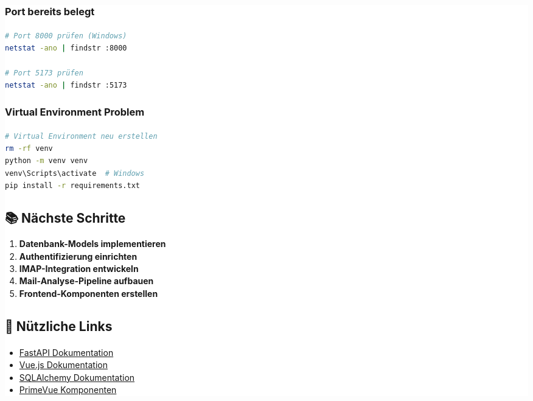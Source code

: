 ### Port bereits belegt
```bash
# Port 8000 prüfen (Windows)
netstat -ano | findstr :8000

# Port 5173 prüfen
netstat -ano | findstr :5173
```

### Virtual Environment Problem
```bash
# Virtual Environment neu erstellen
rm -rf venv
python -m venv venv
venv\Scripts\activate  # Windows
pip install -r requirements.txt
```

## 📚 Nächste Schritte

1. **Datenbank-Models implementieren**
2. **Authentifizierung einrichten**
3. **IMAP-Integration entwickeln**
4. **Mail-Analyse-Pipeline aufbauen**
5. **Frontend-Komponenten erstellen**

## 🔗 Nützliche Links

- [FastAPI Dokumentation](https://fastapi.tiangolo.com/)
- [Vue.js Dokumentation](https://vuejs.org/)
- [SQLAlchemy Dokumentation](https://docs.sqlalchemy.org/)
- [PrimeVue Komponenten](https://primevue.org/) 